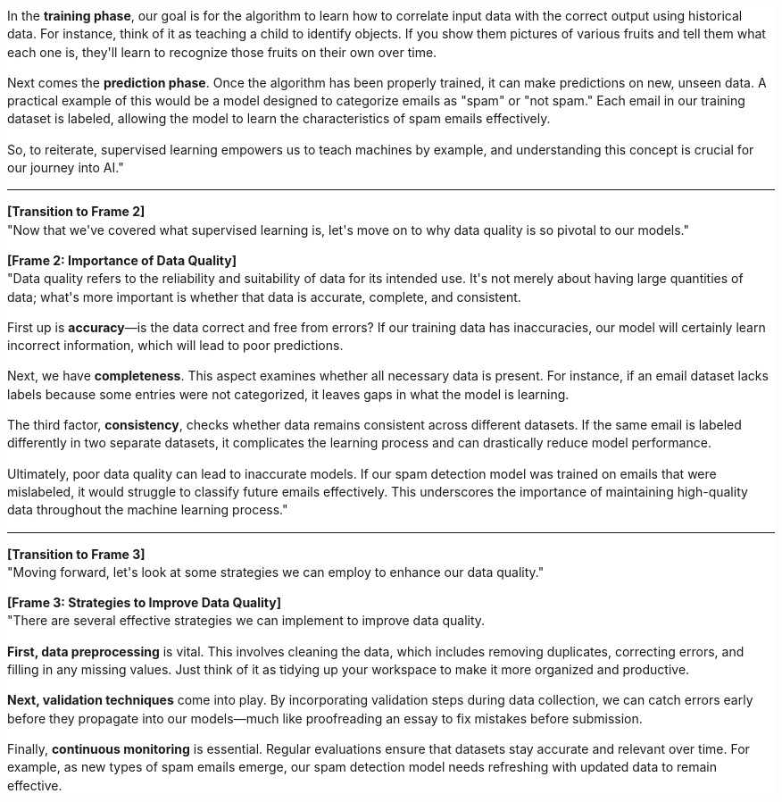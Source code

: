 In the **training phase**, our goal is for the algorithm to learn how to correlate input data with the correct output using historical data. For instance, think of it as teaching a child to identify objects. If you show them pictures of various fruits and tell them what each one is, they'll learn to recognize those fruits on their own over time.

Next comes the **prediction phase**. Once the algorithm has been properly trained, it can make predictions on new, unseen data. A practical example of this would be a model designed to categorize emails as "spam" or "not spam." Each email in our training dataset is labeled, allowing the model to learn the characteristics of spam emails effectively. 

So, to reiterate, supervised learning empowers us to teach machines by example, and understanding this concept is crucial for our journey into AI."

---

**[Transition to Frame 2]**  
"Now that we've covered what supervised learning is, let's move on to why data quality is so pivotal to our models."

**[Frame 2: Importance of Data Quality]**  
"Data quality refers to the reliability and suitability of data for its intended use. It's not merely about having large quantities of data; what's more important is whether that data is accurate, complete, and consistent.

First up is **accuracy**—is the data correct and free from errors? If our training data has inaccuracies, our model will certainly learn incorrect information, which will lead to poor predictions. 

Next, we have **completeness**. This aspect examines whether all necessary data is present. For instance, if an email dataset lacks labels because some entries were not categorized, it leaves gaps in what the model is learning. 

The third factor, **consistency**, checks whether data remains consistent across different datasets. If the same email is labeled differently in two separate datasets, it complicates the learning process and can drastically reduce model performance.

Ultimately, poor data quality can lead to inaccurate models. If our spam detection model was trained on emails that were mislabeled, it would struggle to classify future emails effectively. This underscores the importance of maintaining high-quality data throughout the machine learning process."

---

**[Transition to Frame 3]**  
"Moving forward, let's look at some strategies we can employ to enhance our data quality."

**[Frame 3: Strategies to Improve Data Quality]**  
"There are several effective strategies we can implement to improve data quality. 

**First, data preprocessing** is vital. This involves cleaning the data, which includes removing duplicates, correcting errors, and filling in any missing values. Just think of it as tidying up your workspace to make it more organized and productive.

**Next, validation techniques** come into play. By incorporating validation steps during data collection, we can catch errors early before they propagate into our models—much like proofreading an essay to fix mistakes before submission.

Finally, **continuous monitoring** is essential. Regular evaluations ensure that datasets stay accurate and relevant over time. For example, as new types of spam emails emerge, our spam detection model needs refreshing with updated data to remain effective.
